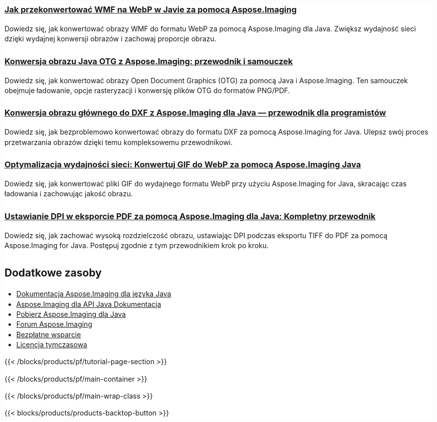 ### [Jak przekonwertować WMF na WebP w Javie za pomocą Aspose.Imaging](./convert-wmf-to-webp-java-aspose-imaging/)
Dowiedz się, jak konwertować obrazy WMF do formatu WebP za pomocą Aspose.Imaging dla Java. Zwiększ wydajność sieci dzięki wydajnej konwersji obrazów i zachowaj proporcje obrazu.

### [Konwersja obrazu Java OTG z Aspose.Imaging: przewodnik i samouczek](./java-aspose-imaging-convert-otg-images/)
Dowiedz się, jak konwertować obrazy Open Document Graphics (OTG) za pomocą Java i Aspose.Imaging. Ten samouczek obejmuje ładowanie, opcje rasteryzacji i konwersję plików OTG do formatów PNG/PDF.

### [Konwersja obrazu głównego do DXF z Aspose.Imaging dla Java — przewodnik dla programistów](./convert-images-to-dxf-aspose-imaging-java/)
Dowiedz się, jak bezproblemowo konwertować obrazy do formatu DXF za pomocą Aspose.Imaging for Java. Ulepsz swój proces przetwarzania obrazów dzięki temu kompleksowemu przewodnikowi.

### [Optymalizacja wydajności sieci: Konwertuj GIF do WebP za pomocą Aspose.Imaging Java](./convert-gif-to-webp-aspose-imaging-java/)
Dowiedz się, jak konwertować pliki GIF do wydajnego formatu WebP przy użyciu Aspose.Imaging for Java, skracając czas ładowania i zachowując jakość obrazu.

### [Ustawianie DPI w eksporcie PDF za pomocą Aspose.Imaging dla Java: Kompletny przewodnik](./set-dpi-pdf-export-aspose-imaging-java/)
Dowiedz się, jak zachować wysoką rozdzielczość obrazu, ustawiając DPI podczas eksportu TIFF do PDF za pomocą Aspose.Imaging for Java. Postępuj zgodnie z tym przewodnikiem krok po kroku.

## Dodatkowe zasoby

- [Dokumentacja Aspose.Imaging dla języka Java](https://docs.aspose.com/imaging/java/)
- [Aspose.Imaging dla API Java Dokumentacja](https://reference.aspose.com/imaging/java/)
- [Pobierz Aspose.Imaging dla Java](https://releases.aspose.com/imaging/java/)
- [Forum Aspose.Imaging](https://forum.aspose.com/c/imaging)
- [Bezpłatne wsparcie](https://forum.aspose.com/)
- [Licencja tymczasowa](https://purchase.aspose.com/temporary-license/)

{{< /blocks/products/pf/tutorial-page-section >}}

{{< /blocks/products/pf/main-container >}}

{{< /blocks/products/pf/main-wrap-class >}}

{{< blocks/products/products-backtop-button >}}